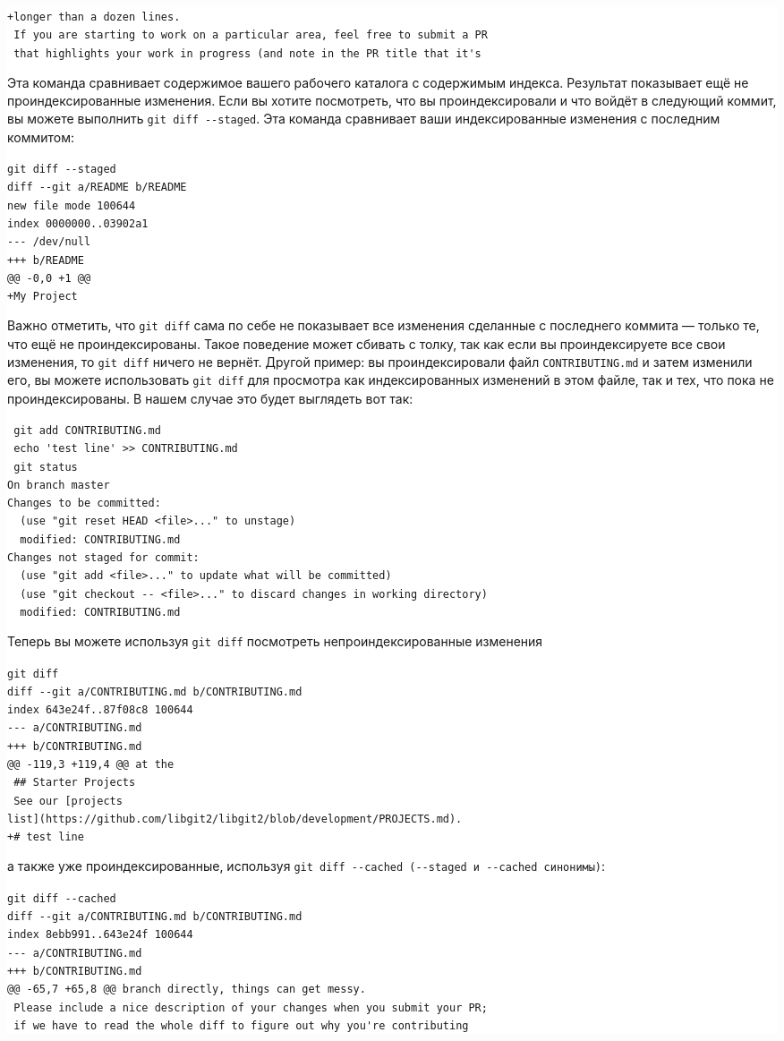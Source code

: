 ```
+longer than a dozen lines.
 If you are starting to work on a particular area, feel free to submit a PR
 that highlights your work in progress (and note in the PR title that it's
```
Эта команда сравнивает содержимое вашего рабочего каталога с содержимым индекса.
Результат показывает ещё не проиндексированные изменения.
Если вы хотите посмотреть, что вы проиндексировали и что войдёт в следующий коммит,
вы можете выполнить `git diff --staged`. Эта команда сравнивает ваши индексированные
изменения с последним коммитом:
```
git diff --staged
diff --git a/README b/README
new file mode 100644
index 0000000..03902a1
--- /dev/null
+++ b/README
@@ -0,0 +1 @@
+My Project
```
Важно отметить, что `git diff` сама по себе не показывает все изменения сделанные с
последнего коммита — только те, что ещё не проиндексированы. Такое поведение может
сбивать с толку, так как если вы проиндексируете все свои изменения, то `git diff` ничего не
вернёт.
Другой пример: вы проиндексировали файл `CONTRIBUTING.md` и затем изменили его, вы
можете использовать `git diff` для просмотра как индексированных изменений в этом
файле, так и тех, что пока не проиндексированы. В нашем случае это будет выглядеть вот
так:
```
 git add CONTRIBUTING.md
 echo 'test line' >> CONTRIBUTING.md
 git status
On branch master
Changes to be committed:
  (use "git reset HEAD <file>..." to unstage)
  modified: CONTRIBUTING.md
Changes not staged for commit:
  (use "git add <file>..." to update what will be committed)
  (use "git checkout -- <file>..." to discard changes in working directory)
  modified: CONTRIBUTING.md
```
Теперь вы можете используя `git diff` посмотреть непроиндексированные изменения 
```
git diff
diff --git a/CONTRIBUTING.md b/CONTRIBUTING.md
index 643e24f..87f08c8 100644
--- a/CONTRIBUTING.md
+++ b/CONTRIBUTING.md
@@ -119,3 +119,4 @@ at the
 ## Starter Projects
 See our [projects
list](https://github.com/libgit2/libgit2/blob/development/PROJECTS.md).
+# test line
```
а также уже проиндексированные, используя `git diff --cached (--staged и --cached
синонимы)`:
```
git diff --cached
diff --git a/CONTRIBUTING.md b/CONTRIBUTING.md
index 8ebb991..643e24f 100644
--- a/CONTRIBUTING.md
+++ b/CONTRIBUTING.md
@@ -65,7 +65,8 @@ branch directly, things can get messy.
 Please include a nice description of your changes when you submit your PR;
 if we have to read the whole diff to figure out why you're contributing
```